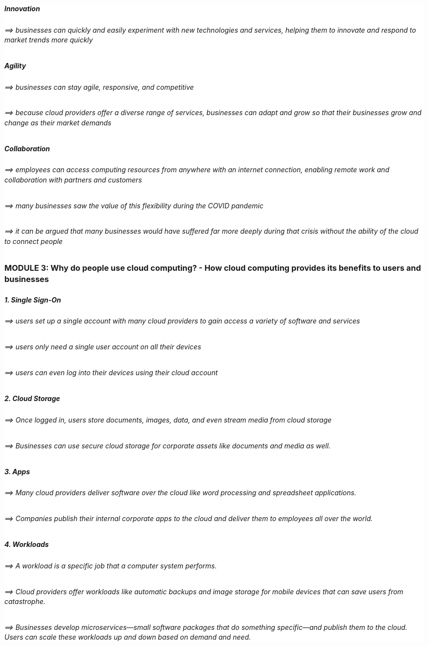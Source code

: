 ##### Innovation
###### ==> businesses can quickly and easily experiment with new technologies and services, helping them to innovate and respond to market trends more quickly

##### Agility
###### ==> businesses can stay agile, responsive, and competitive
###### ==> because cloud providers offer a diverse range of services, businesses can adapt and grow so that their businesses grow and change as their market demands

##### Collaboration
###### ==> employees can access computing resources from anywhere with an internet connection, enabling remote work and collaboration with partners and customers
###### ==> many businesses saw the value of this flexibility during the COVID pandemic
###### ==> it can be argued that many businesses would have suffered far more deeply during that crisis without the ability of the cloud to connect people

### MODULE 3: Why do people use cloud computing? - How cloud computing provides its benefits to users and businesses

##### 1. Single Sign-On
###### ==> users set up a single account with many cloud providers to gain access a variety of software and services
###### ==> users only need a single user account on all their devices
###### ==> users can even log into their devices using their cloud account

##### 2. Cloud Storage
###### ==> Once logged in, users store documents, images, data, and even stream media from cloud storage
###### ==> Businesses can use secure cloud storage for corporate assets like documents and media as well. 

##### 3. Apps
###### ==> Many cloud providers deliver software over the cloud like word processing and spreadsheet applications. 
###### ==> Companies publish their internal corporate apps to the cloud and deliver them to employees all over the world. 

##### 4. Workloads
###### ==> A workload is a specific job that a computer system performs. 
###### ==> Cloud providers offer workloads like automatic backups and image storage for mobile devices that can save users from catastrophe. 
###### ==> Businesses develop microservices—small software packages that do something specific—and publish them to the cloud. Users can scale these workloads up and down based on demand and need. 
